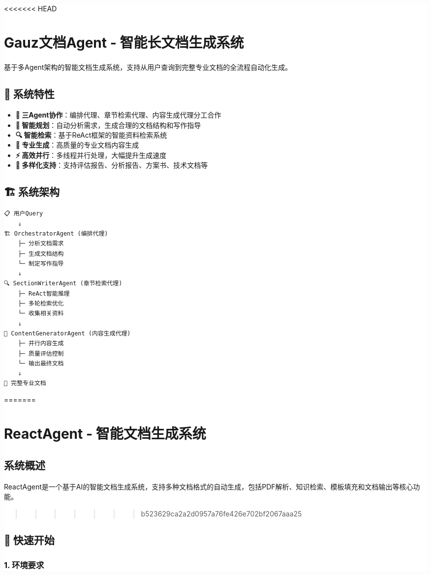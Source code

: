 <<<<<<< HEAD
# Gauz文档Agent - 智能长文档生成系统

基于多Agent架构的智能文档生成系统，支持从用户查询到完整专业文档的全流程自动化生成。

## 🌟 系统特性

- **🤖 三Agent协作**：编排代理、章节检索代理、内容生成代理分工合作
- **🧠 智能规划**：自动分析需求，生成合理的文档结构和写作指导
- **🔍 智能检索**：基于ReAct框架的智能资料检索系统
- **📝 专业生成**：高质量的专业文档内容生成
- **⚡ 高效并行**：多线程并行处理，大幅提升生成速度
- **🎯 多样化支持**：支持评估报告、分析报告、方案书、技术文档等

## 🏗️ 系统架构

```
📋 用户Query
    ↓
🏗️ OrchestratorAgent (编排代理)
    ├─ 分析文档需求
    ├─ 生成文档结构
    └─ 制定写作指导
    ↓
🔍 SectionWriterAgent (章节检索代理)
    ├─ ReAct智能推理
    ├─ 多轮检索优化
    └─ 收集相关资料
    ↓
📝 ContentGeneratorAgent (内容生成代理)
    ├─ 并行内容生成
    ├─ 质量评估控制
    └─ 输出最终文档
    ↓
📄 完整专业文档
```
=======
# ReactAgent - 智能文档生成系统

## 系统概述

ReactAgent是一个基于AI的智能文档生成系统，支持多种文档格式的自动生成，包括PDF解析、知识检索、模板填充和文档输出等核心功能。
>>>>>>> b523629ca2a2d0957a76fe426e702bf2067aaa25

## 🚀 快速开始

### 1. 环境要求
